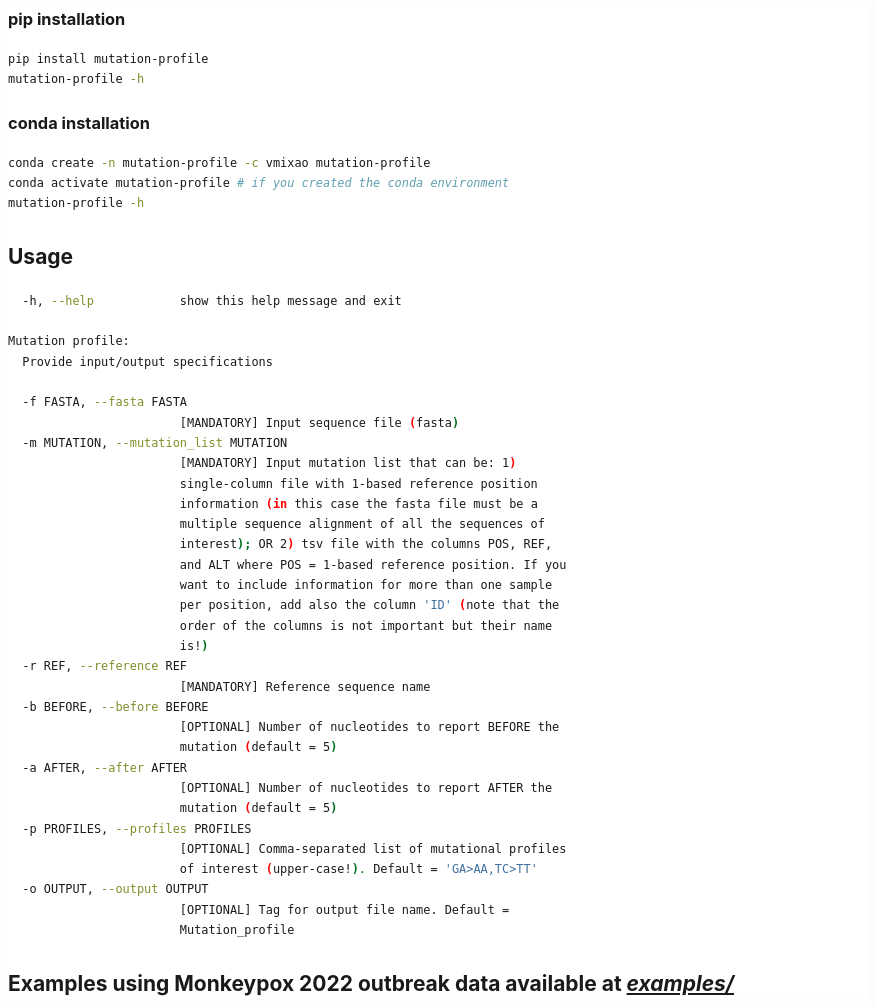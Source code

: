 ### pip installation
```bash
pip install mutation-profile
mutation-profile -h
```

### conda installation
```bash
conda create -n mutation-profile -c vmixao mutation-profile
conda activate mutation-profile # if you created the conda environment
mutation-profile -h
```

## Usage

```bash
  -h, --help            show this help message and exit

Mutation profile:
  Provide input/output specifications

  -f FASTA, --fasta FASTA
                        [MANDATORY] Input sequence file (fasta)
  -m MUTATION, --mutation_list MUTATION
                        [MANDATORY] Input mutation list that can be: 1)
                        single-column file with 1-based reference position
                        information (in this case the fasta file must be a
                        multiple sequence alignment of all the sequences of
                        interest); OR 2) tsv file with the columns POS, REF,
                        and ALT where POS = 1-based reference position. If you
                        want to include information for more than one sample
                        per position, add also the column 'ID' (note that the
                        order of the columns is not important but their name
                        is!)
  -r REF, --reference REF
                        [MANDATORY] Reference sequence name
  -b BEFORE, --before BEFORE
                        [OPTIONAL] Number of nucleotides to report BEFORE the
                        mutation (default = 5)
  -a AFTER, --after AFTER
                        [OPTIONAL] Number of nucleotides to report AFTER the
                        mutation (default = 5)
  -p PROFILES, --profiles PROFILES
                        [OPTIONAL] Comma-separated list of mutational profiles
                        of interest (upper-case!). Default = 'GA>AA,TC>TT'
  -o OUTPUT, --output OUTPUT
                        [OPTIONAL] Tag for output file name. Default =
                        Mutation_profile
```

## Examples using Monkeypox 2022 outbreak data available at [_examples/_](https://github.com/insapathogenomics/mutation_profile/tree/main/examples)
